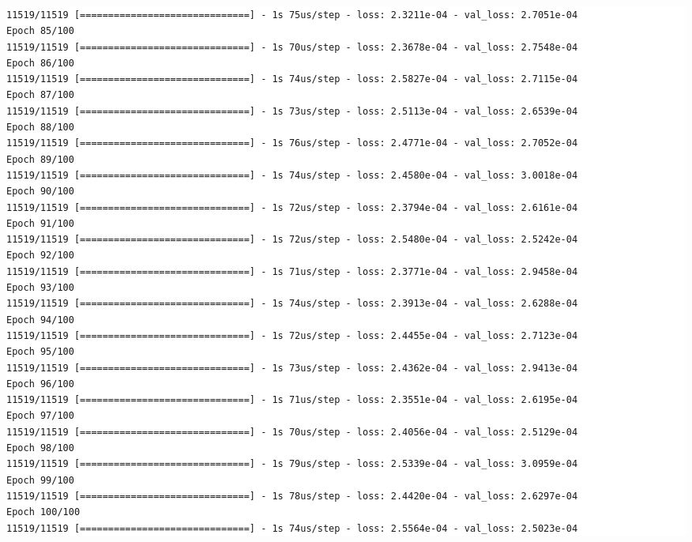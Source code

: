     11519/11519 [==============================] - 1s 75us/step - loss: 2.3211e-04 - val_loss: 2.7051e-04
    Epoch 85/100
    11519/11519 [==============================] - 1s 70us/step - loss: 2.3678e-04 - val_loss: 2.7548e-04
    Epoch 86/100
    11519/11519 [==============================] - 1s 74us/step - loss: 2.5827e-04 - val_loss: 2.7115e-04
    Epoch 87/100
    11519/11519 [==============================] - 1s 73us/step - loss: 2.5113e-04 - val_loss: 2.6539e-04
    Epoch 88/100
    11519/11519 [==============================] - 1s 76us/step - loss: 2.4771e-04 - val_loss: 2.7052e-04
    Epoch 89/100
    11519/11519 [==============================] - 1s 74us/step - loss: 2.4580e-04 - val_loss: 3.0018e-04
    Epoch 90/100
    11519/11519 [==============================] - 1s 72us/step - loss: 2.3794e-04 - val_loss: 2.6161e-04
    Epoch 91/100
    11519/11519 [==============================] - 1s 72us/step - loss: 2.5480e-04 - val_loss: 2.5242e-04
    Epoch 92/100
    11519/11519 [==============================] - 1s 71us/step - loss: 2.3771e-04 - val_loss: 2.9458e-04
    Epoch 93/100
    11519/11519 [==============================] - 1s 74us/step - loss: 2.3913e-04 - val_loss: 2.6288e-04
    Epoch 94/100
    11519/11519 [==============================] - 1s 72us/step - loss: 2.4455e-04 - val_loss: 2.7123e-04
    Epoch 95/100
    11519/11519 [==============================] - 1s 73us/step - loss: 2.4362e-04 - val_loss: 2.9413e-04
    Epoch 96/100
    11519/11519 [==============================] - 1s 71us/step - loss: 2.3551e-04 - val_loss: 2.6195e-04
    Epoch 97/100
    11519/11519 [==============================] - 1s 70us/step - loss: 2.4056e-04 - val_loss: 2.5129e-04
    Epoch 98/100
    11519/11519 [==============================] - 1s 79us/step - loss: 2.5339e-04 - val_loss: 3.0959e-04
    Epoch 99/100
    11519/11519 [==============================] - 1s 78us/step - loss: 2.4420e-04 - val_loss: 2.6297e-04
    Epoch 100/100
    11519/11519 [==============================] - 1s 74us/step - loss: 2.5564e-04 - val_loss: 2.5023e-04

